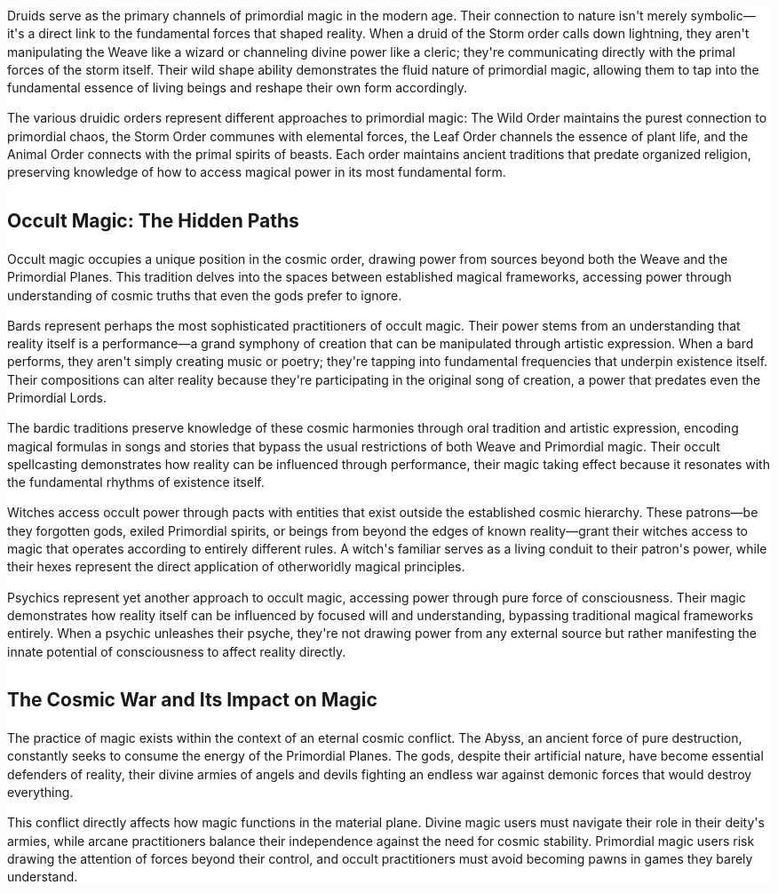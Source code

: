 Druids serve as the primary channels of primordial magic in the modern age. Their connection to nature isn't merely symbolic—it's a direct link to the fundamental forces that shaped reality. When a druid of the Storm order calls down lightning, they aren't manipulating the Weave like a wizard or channeling divine power like a cleric; they're communicating directly with the primal forces of the storm itself. Their wild shape ability demonstrates the fluid nature of primordial magic, allowing them to tap into the fundamental essence of living beings and reshape their own form accordingly.

The various druidic orders represent different approaches to primordial magic: The Wild Order maintains the purest connection to primordial chaos, the Storm Order communes with elemental forces, the Leaf Order channels the essence of plant life, and the Animal Order connects with the primal spirits of beasts. Each order maintains ancient traditions that predate organized religion, preserving knowledge of how to access magical power in its most fundamental form.

## Occult Magic: The Hidden Paths

Occult magic occupies a unique position in the cosmic order, drawing power from sources beyond both the Weave and the Primordial Planes. This tradition delves into the spaces between established magical frameworks, accessing power through understanding of cosmic truths that even the gods prefer to ignore.

Bards represent perhaps the most sophisticated practitioners of occult magic. Their power stems from an understanding that reality itself is a performance—a grand symphony of creation that can be manipulated through artistic expression. When a bard performs, they aren't simply creating music or poetry; they're tapping into fundamental frequencies that underpin existence itself. Their compositions can alter reality because they're participating in the original song of creation, a power that predates even the Primordial Lords.

The bardic traditions preserve knowledge of these cosmic harmonies through oral tradition and artistic expression, encoding magical formulas in songs and stories that bypass the usual restrictions of both Weave and Primordial magic. Their occult spellcasting demonstrates how reality can be influenced through performance, their magic taking effect because it resonates with the fundamental rhythms of existence itself.

Witches access occult power through pacts with entities that exist outside the established cosmic hierarchy. These patrons—be they forgotten gods, exiled Primordial spirits, or beings from beyond the edges of known reality—grant their witches access to magic that operates according to entirely different rules. A witch's familiar serves as a living conduit to their patron's power, while their hexes represent the direct application of otherworldly magical principles.

Psychics represent yet another approach to occult magic, accessing power through pure force of consciousness. Their magic demonstrates how reality itself can be influenced by focused will and understanding, bypassing traditional magical frameworks entirely. When a psychic unleashes their psyche, they're not drawing power from any external source but rather manifesting the innate potential of consciousness to affect reality directly.

## The Cosmic War and Its Impact on Magic

The practice of magic exists within the context of an eternal cosmic conflict. The Abyss, an ancient force of pure destruction, constantly seeks to consume the energy of the Primordial Planes. The gods, despite their artificial nature, have become essential defenders of reality, their divine armies of angels and devils fighting an endless war against demonic forces that would destroy everything.

This conflict directly affects how magic functions in the material plane. Divine magic users must navigate their role in their deity's armies, while arcane practitioners balance their independence against the need for cosmic stability. Primordial magic users risk drawing the attention of forces beyond their control, and occult practitioners must avoid becoming pawns in games they barely understand.
